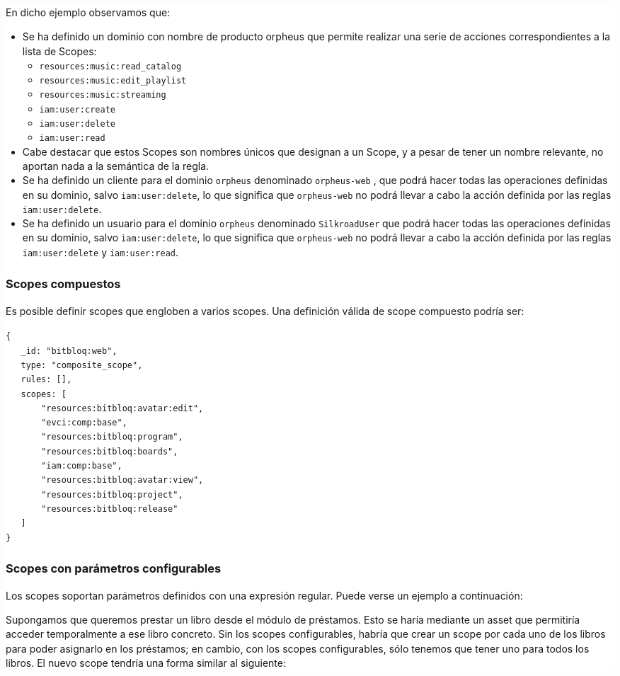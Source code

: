En dicho ejemplo observamos que:

  * Se ha definido un dominio con nombre de producto orpheus que permite realizar una serie de acciones correspondientes a la lista de Scopes: 
     * `resources:music:read_catalog`
     * `resources:music:edit_playlist`
     * `resources:music:streaming`
     * `iam:user:create`
     * `iam:user:delete`
     * `iam:user:read`
  * Cabe destacar que estos Scopes son nombres únicos que designan a un Scope, y a pesar de tener un nombre relevante, no aportan nada a la semántica de la regla.
  * Se ha definido un cliente para el dominio `orpheus`  denominado `orpheus-web` , que podrá hacer todas las operaciones definidas en su dominio, salvo `iam:user:delete`, lo que significa que `orpheus-web`  no podrá llevar a cabo la acción definida por las reglas `iam:user:delete`.
  * Se ha definido un usuario para el dominio `orpheus` denominado `SilkroadUser` que podrá hacer todas las operaciones definidas en su dominio, salvo `iam:user:delete`, lo que significa que `orpheus-web` no podrá llevar a cabo la acción definida por las reglas `iam:user:delete` y `iam:user:read`.

### Scopes compuestos

Es posible definir scopes que engloben a varios scopes. Una definición válida de scope compuesto podría ser:
```
{
   _id: "bitbloq:web",
   type: "composite_scope",
   rules: [],
   scopes: [
       "resources:bitbloq:avatar:edit",
       "evci:comp:base",
       "resources:bitbloq:program",
       "resources:bitbloq:boards",
       "iam:comp:base",
       "resources:bitbloq:avatar:view",
       "resources:bitbloq:project",
       "resources:bitbloq:release"
   ]
} 
```

### Scopes con parámetros configurables

Los scopes soportan parámetros definidos con una expresión regular. Puede verse
un ejemplo a continuación:

Supongamos que queremos prestar un libro desde el módulo de préstamos. Esto se
haría mediante un asset que permitiría acceder temporalmente a ese libro
concreto. Sin los scopes configurables, habría que crear un scope por cada uno
de los libros para poder asignarlo en los préstamos; en cambio, con los scopes
configurables, sólo tenemos que tener uno para todos los libros. El nuevo scope
tendría una forma similar al siguiente:

